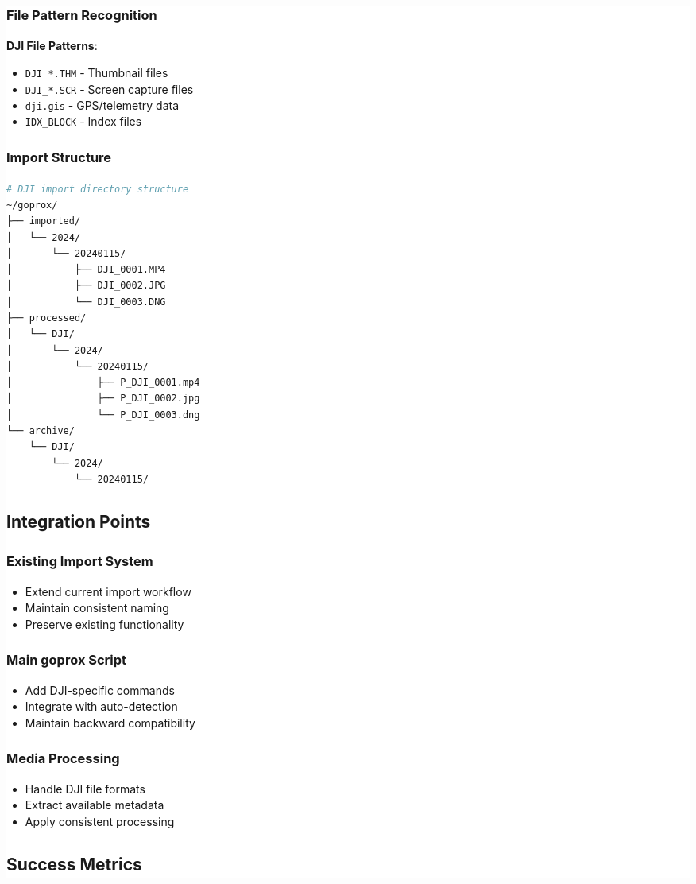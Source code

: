 ### File Pattern Recognition
**DJI File Patterns**:
- `DJI_*.THM` - Thumbnail files
- `DJI_*.SCR` - Screen capture files
- `dji.gis` - GPS/telemetry data
- `IDX_BLOCK` - Index files

### Import Structure
```zsh
# DJI import directory structure
~/goprox/
├── imported/
│   └── 2024/
│       └── 20240115/
│           ├── DJI_0001.MP4
│           ├── DJI_0002.JPG
│           └── DJI_0003.DNG
├── processed/
│   └── DJI/
│       └── 2024/
│           └── 20240115/
│               ├── P_DJI_0001.mp4
│               ├── P_DJI_0002.jpg
│               └── P_DJI_0003.dng
└── archive/
    └── DJI/
        └── 2024/
            └── 20240115/
```

## Integration Points

### Existing Import System
- Extend current import workflow
- Maintain consistent naming
- Preserve existing functionality

### Main goprox Script
- Add DJI-specific commands
- Integrate with auto-detection
- Maintain backward compatibility

### Media Processing
- Handle DJI file formats
- Extract available metadata
- Apply consistent processing

## Success Metrics
